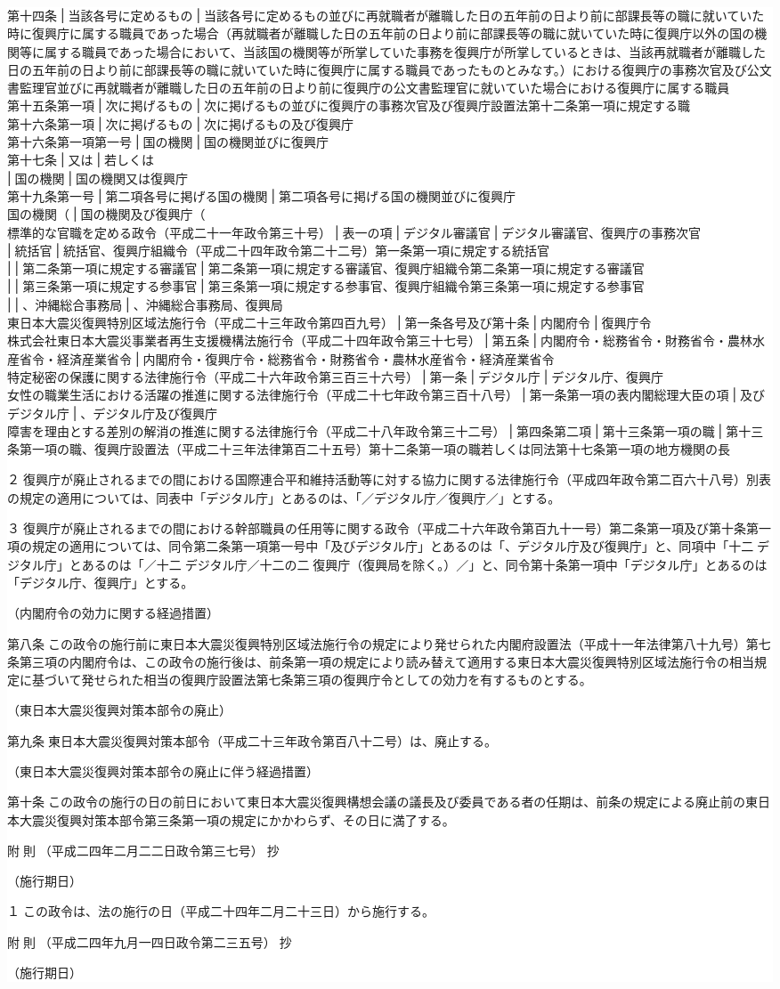 第十四条 | 当該各号に定めるもの | 当該各号に定めるもの並びに再就職者が離職した日の五年前の日より前に部課長等の職に就いていた時に復興庁に属する職員であった場合（再就職者が離職した日の五年前の日より前に部課長等の職に就いていた時に復興庁以外の国の機関等に属する職員であった場合において、当該国の機関等が所掌していた事務を復興庁が所掌しているときは、当該再就職者が離職した日の五年前の日より前に部課長等の職に就いていた時に復興庁に属する職員であったものとみなす。）における復興庁の事務次官及び公文書監理官並びに再就職者が離職した日の五年前の日より前に復興庁の公文書監理官に就いていた場合における復興庁に属する職員  
第十五条第一項 | 次に掲げるもの | 次に掲げるもの並びに復興庁の事務次官及び復興庁設置法第十二条第一項に規定する職  
第十六条第一項 | 次に掲げるもの | 次に掲げるもの及び復興庁  
第十六条第一項第一号 | 国の機関 | 国の機関並びに復興庁  
第十七条 | 又は | 若しくは  
| 国の機関 | 国の機関又は復興庁  
第十九条第一号 | 第二項各号に掲げる国の機関 | 第二項各号に掲げる国の機関並びに復興庁  
国の機関（ | 国の機関及び復興庁（  
標準的な官職を定める政令（平成二十一年政令第三十号） | 表一の項 | デジタル審議官 | デジタル審議官、復興庁の事務次官  
| 統括官 | 統括官、復興庁組織令（平成二十四年政令第二十二号）第一条第一項に規定する統括官  
|  | 第二条第一項に規定する審議官 | 第二条第一項に規定する審議官、復興庁組織令第二条第一項に規定する審議官  
|  | 第三条第一項に規定する参事官 | 第三条第一項に規定する参事官、復興庁組織令第三条第一項に規定する参事官  
|  | 、沖縄総合事務局 | 、沖縄総合事務局、復興局  
東日本大震災復興特別区域法施行令（平成二十三年政令第四百九号） | 第一条各号及び第十条 | 内閣府令 | 復興庁令  
株式会社東日本大震災事業者再生支援機構法施行令（平成二十四年政令第三十七号） | 第五条 | 内閣府令・総務省令・財務省令・農林水産省令・経済産業省令 | 内閣府令・復興庁令・総務省令・財務省令・農林水産省令・経済産業省令  
特定秘密の保護に関する法律施行令（平成二十六年政令第三百三十六号） | 第一条 | デジタル庁 | デジタル庁、復興庁  
女性の職業生活における活躍の推進に関する法律施行令（平成二十七年政令第三百十八号） | 第一条第一項の表内閣総理大臣の項 | 及びデジタル庁 | 、デジタル庁及び復興庁  
障害を理由とする差別の解消の推進に関する法律施行令（平成二十八年政令第三十二号） | 第四条第二項 | 第十三条第一項の職 | 第十三条第一項の職、復興庁設置法（平成二十三年法律第百二十五号）第十二条第一項の職若しくは同法第十七条第一項の地方機関の長  
  
２ 復興庁が廃止されるまでの間における国際連合平和維持活動等に対する協力に関する法律施行令（平成四年政令第二百六十八号）別表の規定の適用については、同表中「デジタル庁」とあるのは、「／デジタル庁／復興庁／」とする。

３ 復興庁が廃止されるまでの間における幹部職員の任用等に関する政令（平成二十六年政令第百九十一号）第二条第一項及び第十条第一項の規定の適用については、同令第二条第一項第一号中「及びデジタル庁」とあるのは「、デジタル庁及び復興庁」と、同項中「十二 デジタル庁」とあるのは「／十二 デジタル庁／十二の二 復興庁（復興局を除く。）／」と、同令第十条第一項中「デジタル庁」とあるのは「デジタル庁、復興庁」とする。

（内閣府令の効力に関する経過措置）

第八条 この政令の施行前に東日本大震災復興特別区域法施行令の規定により発せられた内閣府設置法（平成十一年法律第八十九号）第七条第三項の内閣府令は、この政令の施行後は、前条第一項の規定により読み替えて適用する東日本大震災復興特別区域法施行令の相当規定に基づいて発せられた相当の復興庁設置法第七条第三項の復興庁令としての効力を有するものとする。

（東日本大震災復興対策本部令の廃止）

第九条 東日本大震災復興対策本部令（平成二十三年政令第百八十二号）は、廃止する。

（東日本大震災復興対策本部令の廃止に伴う経過措置）

第十条 この政令の施行の日の前日において東日本大震災復興構想会議の議長及び委員である者の任期は、前条の規定による廃止前の東日本大震災復興対策本部令第三条第一項の規定にかかわらず、その日に満了する。

附 則 （平成二四年二月二二日政令第三七号） 抄

（施行期日）

１ この政令は、法の施行の日（平成二十四年二月二十三日）から施行する。

附 則 （平成二四年九月一四日政令第二三五号） 抄

（施行期日）
